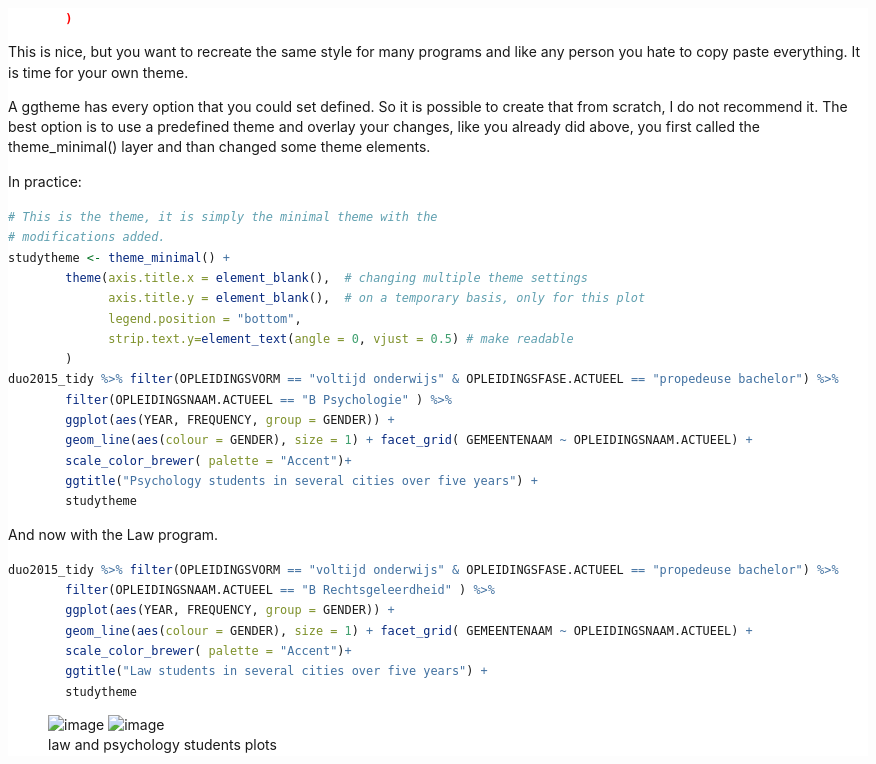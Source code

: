 ```r
        )
```

This is nice, but you want to recreate the same style for many programs and like any person you hate to copy paste everything. It is time for your own theme.

A ggtheme has every option that you could set defined. So it is possible to create that from scratch, I do not recommend it. The best option is to use a predefined theme and overlay your changes, like you already did above, you first called the theme_minimal() layer and than changed some theme elements.

In practice:

```r
# This is the theme, it is simply the minimal theme with the 
# modifications added. 
studytheme <- theme_minimal() + 
        theme(axis.title.x = element_blank(),  # changing multiple theme settings
              axis.title.y = element_blank(),  # on a temporary basis, only for this plot
              legend.position = "bottom",
              strip.text.y=element_text(angle = 0, vjust = 0.5) # make readable
        )
duo2015_tidy %>% filter(OPLEIDINGSVORM == "voltijd onderwijs" & OPLEIDINGSFASE.ACTUEEL == "propedeuse bachelor") %>%
        filter(OPLEIDINGSNAAM.ACTUEEL == "B Psychologie" ) %>%
        ggplot(aes(YEAR, FREQUENCY, group = GENDER)) +
        geom_line(aes(colour = GENDER), size = 1) + facet_grid( GEMEENTENAAM ~ OPLEIDINGSNAAM.ACTUEEL) +
        scale_color_brewer( palette = "Accent")+
        ggtitle("Psychology students in several cities over five years") +
        studytheme
```

And now with the Law program.

```r
duo2015_tidy %>% filter(OPLEIDINGSVORM == "voltijd onderwijs" & OPLEIDINGSFASE.ACTUEEL == "propedeuse bachelor") %>%
        filter(OPLEIDINGSNAAM.ACTUEEL == "B Rechtsgeleerdheid" ) %>%
        ggplot(aes(YEAR, FREQUENCY, group = GENDER)) +
        geom_line(aes(colour = GENDER), size = 1) + facet_grid( GEMEENTENAAM ~ OPLEIDINGSNAAM.ACTUEEL) +
        scale_color_brewer( palette = "Accent")+
        ggtitle("Law students in several cities over five years") +
        studytheme
```


<figure class="half">
	<img src="/img/lawstudents-clean.png" alt="image">
	<img src="/img/psystudents-clean.png" alt="image">
	<figcaption>law and psychology students plots</figcaption>
</figure>
